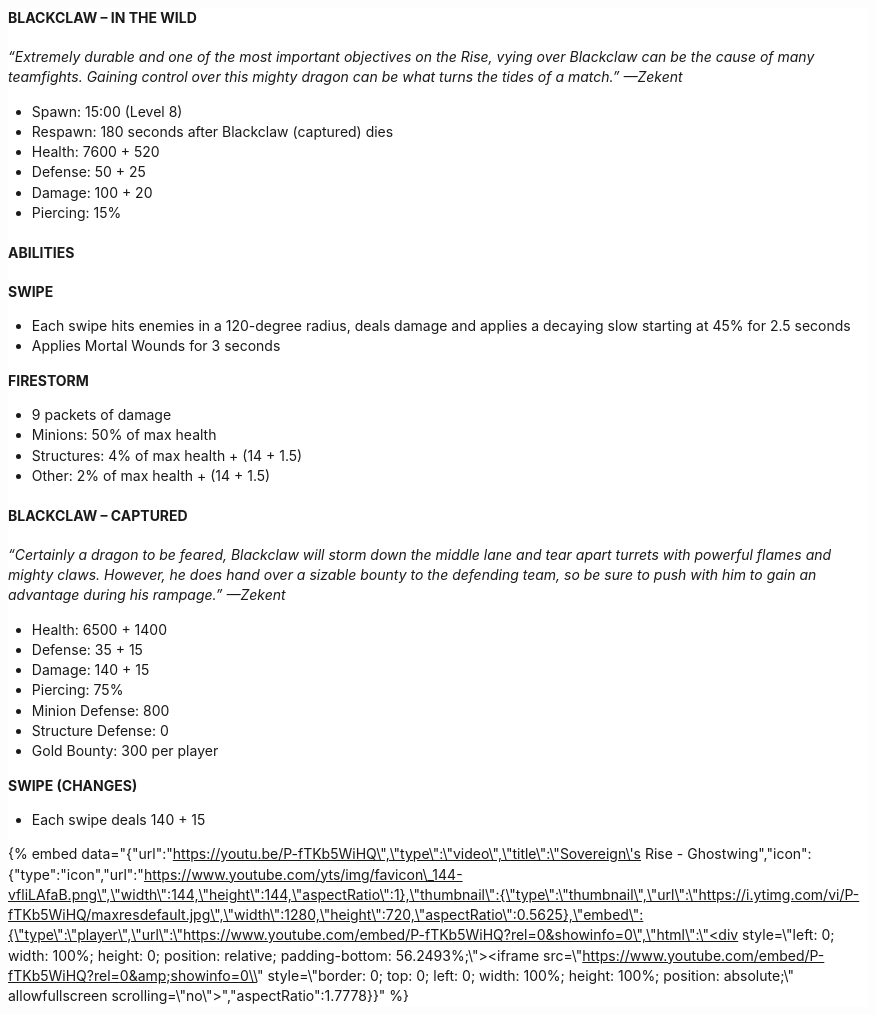 #### **BLACKCLAW – IN THE WILD**

_“Extremely durable and one of the most important objectives on the Rise, vying over Blackclaw can be the cause of many teamfights. Gaining control over this mighty dragon can be what turns the tides of a match.” —Zekent_

* Spawn: 15:00 \(Level 8\)
* Respawn: 180 seconds after Blackclaw \(captured\) dies
* Health: 7600 + 520
* Defense: 50 + 25
* Damage: 100 + 20
* Piercing: 15%

#### **ABILITIES**

**SWIPE**

* Each swipe hits enemies in a 120-degree radius, deals damage and applies a decaying slow  starting at 45% for 2.5 seconds
* Applies Mortal Wounds for 3 seconds

**FIRESTORM**

* 9 packets of damage
* Minions: 50% of max health
* Structures: 4% of max health + \(14 + 1.5\)
* Other: 2% of max health + \(14 + 1.5\)

#### **BLACKCLAW – CAPTURED**

_“Certainly a dragon to be feared, Blackclaw will storm down the middle lane and tear apart turrets with powerful flames and mighty claws. However, he does hand over a sizable bounty to the defending team, so be sure to push with him to gain an advantage during his rampage.” —Zekent_

* Health: 6500 + 1400
* Defense: 35 + 15
* Damage: 140 + 15
* Piercing: 75%
* Minion Defense: 800
* Structure Defense: 0
* Gold Bounty: 300 per player

**SWIPE \(CHANGES\)**

* Each swipe deals 140 + 15

{% embed data="{\"url\":\"https://youtu.be/P-fTKb5WiHQ\",\"type\":\"video\",\"title\":\"Sovereign\'s Rise - Ghostwing\",\"icon\":{\"type\":\"icon\",\"url\":\"https://www.youtube.com/yts/img/favicon\_144-vfliLAfaB.png\",\"width\":144,\"height\":144,\"aspectRatio\":1},\"thumbnail\":{\"type\":\"thumbnail\",\"url\":\"https://i.ytimg.com/vi/P-fTKb5WiHQ/maxresdefault.jpg\",\"width\":1280,\"height\":720,\"aspectRatio\":0.5625},\"embed\":{\"type\":\"player\",\"url\":\"https://www.youtube.com/embed/P-fTKb5WiHQ?rel=0&showinfo=0\",\"html\":\"<div style=\\"left: 0; width: 100%; height: 0; position: relative; padding-bottom: 56.2493%;\\"><iframe src=\\"https://www.youtube.com/embed/P-fTKb5WiHQ?rel=0&amp;showinfo=0\\" style=\\"border: 0; top: 0; left: 0; width: 100%; height: 100%; position: absolute;\\" allowfullscreen scrolling=\\"no\\"></iframe></div>\",\"aspectRatio\":1.7778}}" %}
